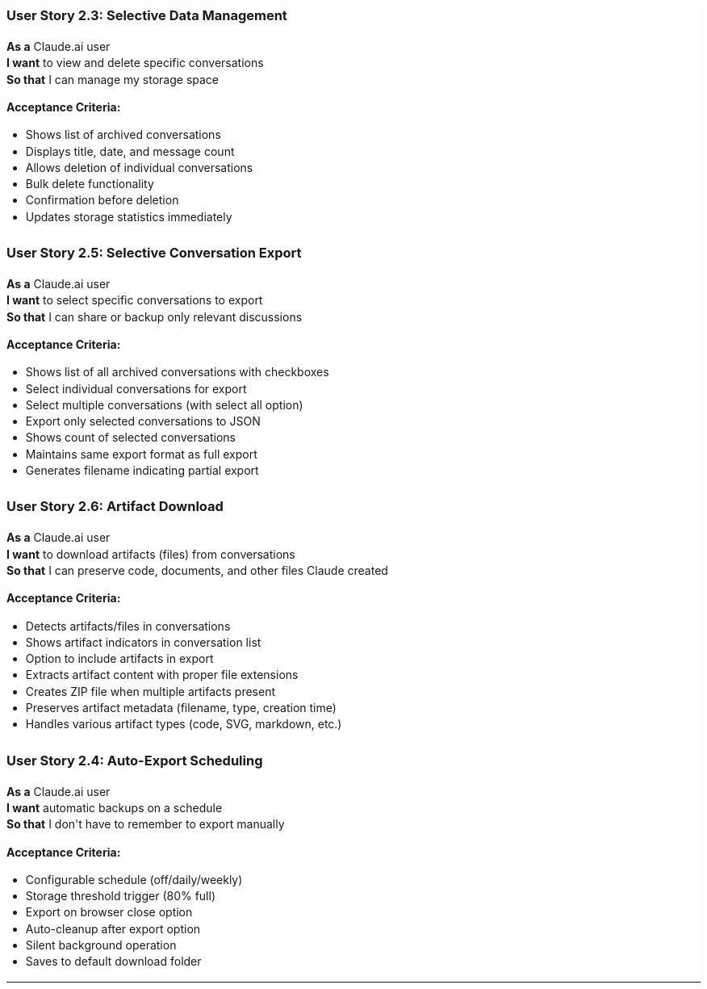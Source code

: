 ### User Story 2.3: Selective Data Management
**As a** Claude.ai user  
**I want** to view and delete specific conversations  
**So that** I can manage my storage space

**Acceptance Criteria:**
- Shows list of archived conversations
- Displays title, date, and message count
- Allows deletion of individual conversations
- Bulk delete functionality
- Confirmation before deletion
- Updates storage statistics immediately

### User Story 2.5: Selective Conversation Export
**As a** Claude.ai user  
**I want** to select specific conversations to export  
**So that** I can share or backup only relevant discussions

**Acceptance Criteria:**
- Shows list of all archived conversations with checkboxes
- Select individual conversations for export
- Select multiple conversations (with select all option)
- Export only selected conversations to JSON
- Shows count of selected conversations
- Maintains same export format as full export
- Generates filename indicating partial export

### User Story 2.6: Artifact Download
**As a** Claude.ai user  
**I want** to download artifacts (files) from conversations  
**So that** I can preserve code, documents, and other files Claude created

**Acceptance Criteria:**
- Detects artifacts/files in conversations
- Shows artifact indicators in conversation list
- Option to include artifacts in export
- Extracts artifact content with proper file extensions
- Creates ZIP file when multiple artifacts present
- Preserves artifact metadata (filename, type, creation time)
- Handles various artifact types (code, SVG, markdown, etc.)

### User Story 2.4: Auto-Export Scheduling
**As a** Claude.ai user  
**I want** automatic backups on a schedule  
**So that** I don't have to remember to export manually

**Acceptance Criteria:**
- Configurable schedule (off/daily/weekly)
- Storage threshold trigger (80% full)
- Export on browser close option
- Auto-cleanup after export option
- Silent background operation
- Saves to default download folder

---